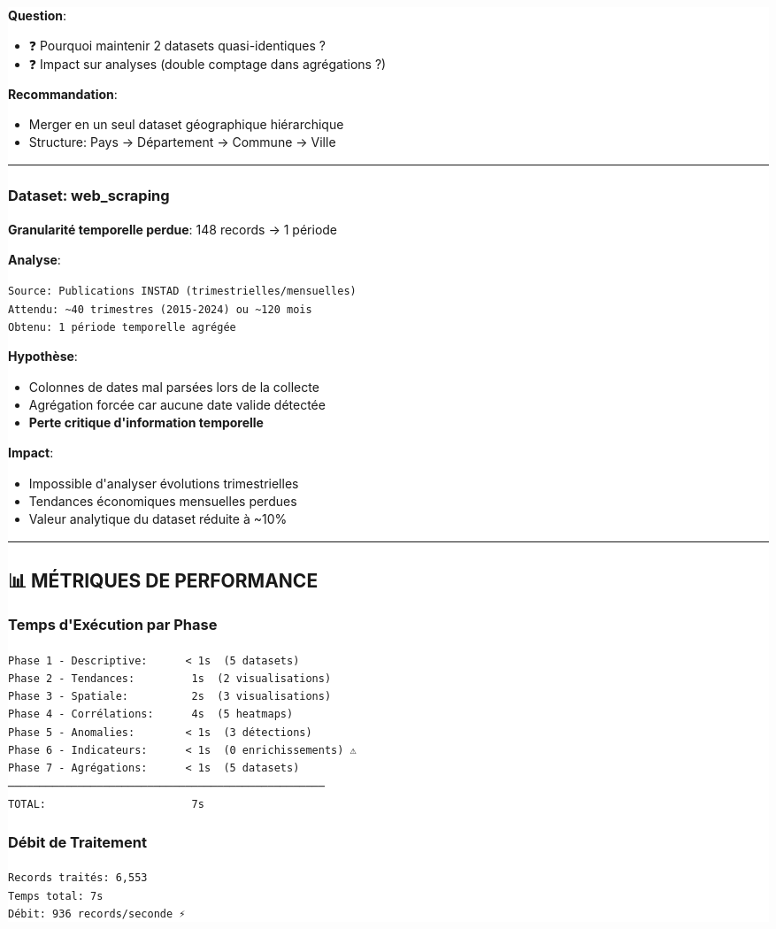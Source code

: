**Question**:
- ❓ Pourquoi maintenir 2 datasets quasi-identiques ?
- ❓ Impact sur analyses (double comptage dans agrégations ?)

**Recommandation**:
- Merger en un seul dataset géographique hiérarchique
- Structure: Pays → Département → Commune → Ville

---

### Dataset: web_scraping
**Granularité temporelle perdue**: 148 records → 1 période

**Analyse**:
```
Source: Publications INSTAD (trimestrielles/mensuelles)
Attendu: ~40 trimestres (2015-2024) ou ~120 mois
Obtenu: 1 période temporelle agrégée
```

**Hypothèse**:
- Colonnes de dates mal parsées lors de la collecte
- Agrégation forcée car aucune date valide détectée
- **Perte critique d'information temporelle**

**Impact**:
- Impossible d'analyser évolutions trimestrielles
- Tendances économiques mensuelles perdues
- Valeur analytique du dataset réduite à ~10%

---

## 📊 MÉTRIQUES DE PERFORMANCE

### Temps d'Exécution par Phase
```
Phase 1 - Descriptive:      < 1s  (5 datasets)
Phase 2 - Tendances:         1s  (2 visualisations)
Phase 3 - Spatiale:          2s  (3 visualisations)
Phase 4 - Corrélations:      4s  (5 heatmaps)
Phase 5 - Anomalies:        < 1s  (3 détections)
Phase 6 - Indicateurs:      < 1s  (0 enrichissements) ⚠️
Phase 7 - Agrégations:      < 1s  (5 datasets)
──────────────────────────────────────────────────
TOTAL:                       7s
```

### Débit de Traitement
```
Records traités: 6,553
Temps total: 7s
Débit: 936 records/seconde ⚡
```
